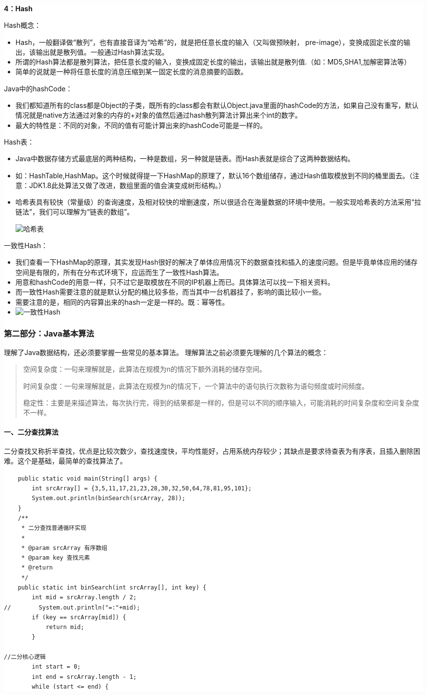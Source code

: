 **4：Hash**

Hash概念：

- Hash，一般翻译做“散列”，也有直接音译为“哈希”的，就是把任意长度的输入（又叫做预映射， pre-image），变换成固定长度的输出，该输出就是散列值。一般通过Hash算法实现。
- 所谓的Hash算法都是散列算法，把任意长度的输入，变换成固定长度的输出，该输出就是散列值.（如：MD5,SHA1,加解密算法等）
- 简单的说就是一种将任意长度的消息压缩到某一固定长度的消息摘要的函数。

Java中的hashCode：

- 我们都知道所有的class都是Object的子类，既所有的class都会有默认Object.java里面的hashCode的方法，如果自己没有重写，默认情况就是native方法通过对象的内存的+对象的值然后通过hash散列算法计算出来个int的数字。
- 最大的特性是：不同的对象，不同的值有可能计算出来的hashCode可能是一样的。

Hash表：

- Java中数据存储方式最底层的两种结构，一种是数组，另一种就是链表。而Hash表就是综合了这两种数据结构。

- 如：HashTable,HashMap。这个时候就得提一下HashMap的原理了，默认16个数组储存，通过Hash值取模放到不同的桶里面去。（注意：JDK1.8此处算法又做了改进，数组里面的值会演变成树形结构。）

- 哈希表具有较快（常量级）的查询速度，及相对较快的增删速度，所以很适合在海量数据的环境中使用。一般实现哈希表的方法采用“拉链法”，我们可以理解为“链表的数组”。

  ![哈希表](http://images.gitbook.cn/d5918db0-eea5-11e7-ae70-55a22323c729)

一致性Hash：

- 我们查看一下HashMap的原理，其实发现Hash很好的解决了单体应用情况下的数据查找和插入的速度问题。但是毕竟单体应用的储存空间是有限的，所有在分布式环境下，应运而生了一致性Hash算法。
- 用意和hashCode的用意一样，只不过它是取模放在不同的IP机器上而已。具体算法可以找一下相关资料。
- 而一致性Hash需要注意的就是默认分配的桶比较多些，而当其中一台机器挂了，影响的面比较小一些。
- 需要注意的是，相同的内容算出来的hash一定是一样的。既：幂等性。
- ![一致性Hash](http://images.gitbook.cn/925b7aa0-eea6-11e7-b66f-fd2c054428d4)

### 第二部分：Java基本算法

理解了Java数据结构，还必须要掌握一些常见的基本算法。 理解算法之前必须要先理解的几个算法的概念：

> 空间复杂度：一句来理解就是，此算法在规模为n的情况下额外消耗的储存空间。
>
> 时间复杂度：一句来理解就是，此算法在规模为n的情况下，一个算法中的语句执行次数称为语句频度或时间频度。
>
> 稳定性：主要是来描述算法，每次执行完，得到的结果都是一样的，但是可以不同的顺序输入，可能消耗的时间复杂度和空间复杂度不一样。

#### 一、二分查找算法

二分查找又称折半查找，优点是比较次数少，查找速度快，平均性能好，占用系统内存较少；其缺点是要求待查表为有序表，且插入删除困难。这个是基础，最简单的查找算法了。

```
    public static void main(String[] args) {
        int srcArray[] = {3,5,11,17,21,23,28,30,32,50,64,78,81,95,101};
        System.out.println(binSearch(srcArray, 28));
    }
    /**
     * 二分查找普通循环实现
     *
     * @param srcArray 有序数组
     * @param key 查找元素
     * @return
     */
    public static int binSearch(int srcArray[], int key) {
        int mid = srcArray.length / 2;
//        System.out.println("=:"+mid);
        if (key == srcArray[mid]) {
            return mid;
        }

//二分核心逻辑
        int start = 0;
        int end = srcArray.length - 1;
        while (start <= end) {
```